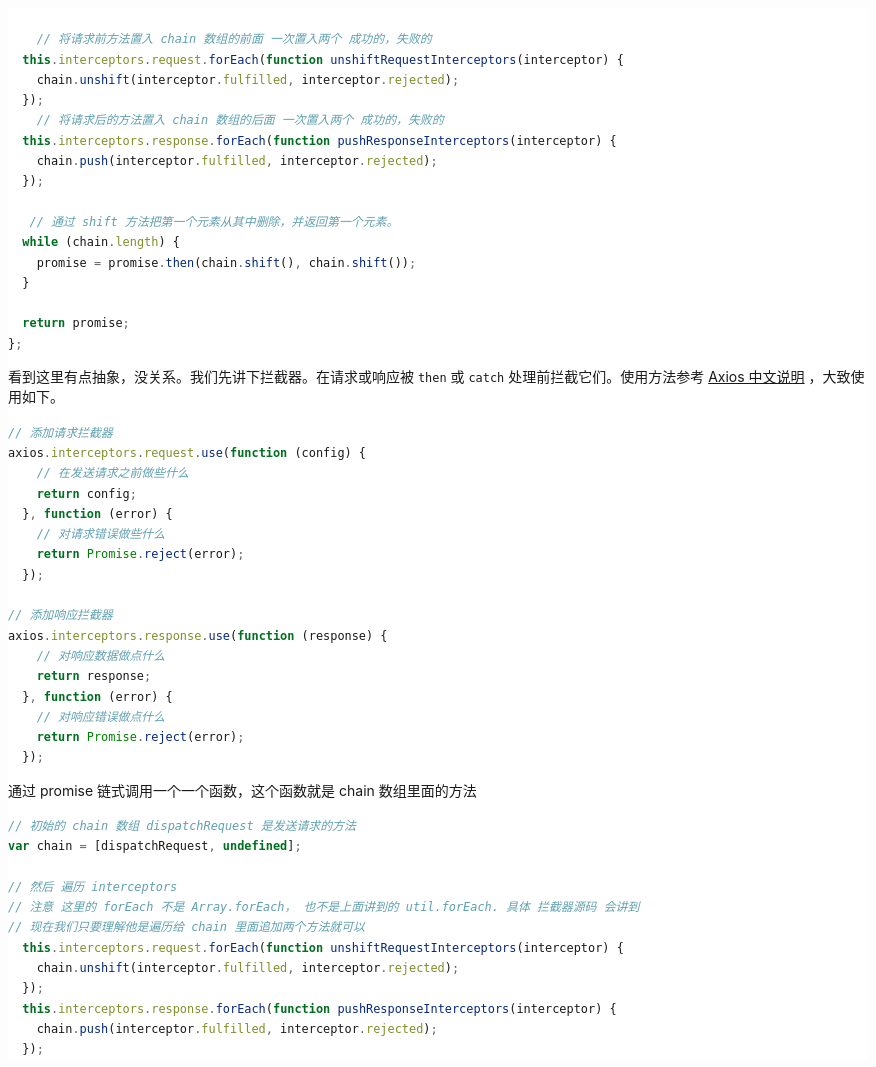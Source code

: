 ```javascript

    // 将请求前方法置入 chain 数组的前面 一次置入两个 成功的，失败的
  this.interceptors.request.forEach(function unshiftRequestInterceptors(interceptor) {
    chain.unshift(interceptor.fulfilled, interceptor.rejected);
  });
	// 将请求后的方法置入 chain 数组的后面 一次置入两个 成功的，失败的
  this.interceptors.response.forEach(function pushResponseInterceptors(interceptor) {
    chain.push(interceptor.fulfilled, interceptor.rejected);
  });

   // 通过 shift 方法把第一个元素从其中删除，并返回第一个元素。
  while (chain.length) {
    promise = promise.then(chain.shift(), chain.shift());
  }

  return promise;
};
```

看到这里有点抽象，没关系。我们先讲下拦截器。在请求或响应被 `then` 或 `catch` 处理前拦截它们。使用方法参考 [Axios 中文说明](https://www.kancloud.cn/yunye/axios/234845) ，大致使用如下。

```javascript
// 添加请求拦截器
axios.interceptors.request.use(function (config) {
    // 在发送请求之前做些什么
    return config;
  }, function (error) {
    // 对请求错误做些什么
    return Promise.reject(error);
  });

// 添加响应拦截器
axios.interceptors.response.use(function (response) {
    // 对响应数据做点什么
    return response;
  }, function (error) {
    // 对响应错误做点什么
    return Promise.reject(error);
  });
```

通过 promise 链式调用一个一个函数，这个函数就是 chain 数组里面的方法

```javascript
// 初始的 chain 数组 dispatchRequest 是发送请求的方法
var chain = [dispatchRequest, undefined];

// 然后 遍历 interceptors 
// 注意 这里的 forEach 不是 Array.forEach， 也不是上面讲到的 util.forEach. 具体 拦截器源码 会讲到
// 现在我们只要理解他是遍历给 chain 里面追加两个方法就可以
  this.interceptors.request.forEach(function unshiftRequestInterceptors(interceptor) {
    chain.unshift(interceptor.fulfilled, interceptor.rejected);
  });
  this.interceptors.response.forEach(function pushResponseInterceptors(interceptor) {
    chain.push(interceptor.fulfilled, interceptor.rejected);
  });

```
